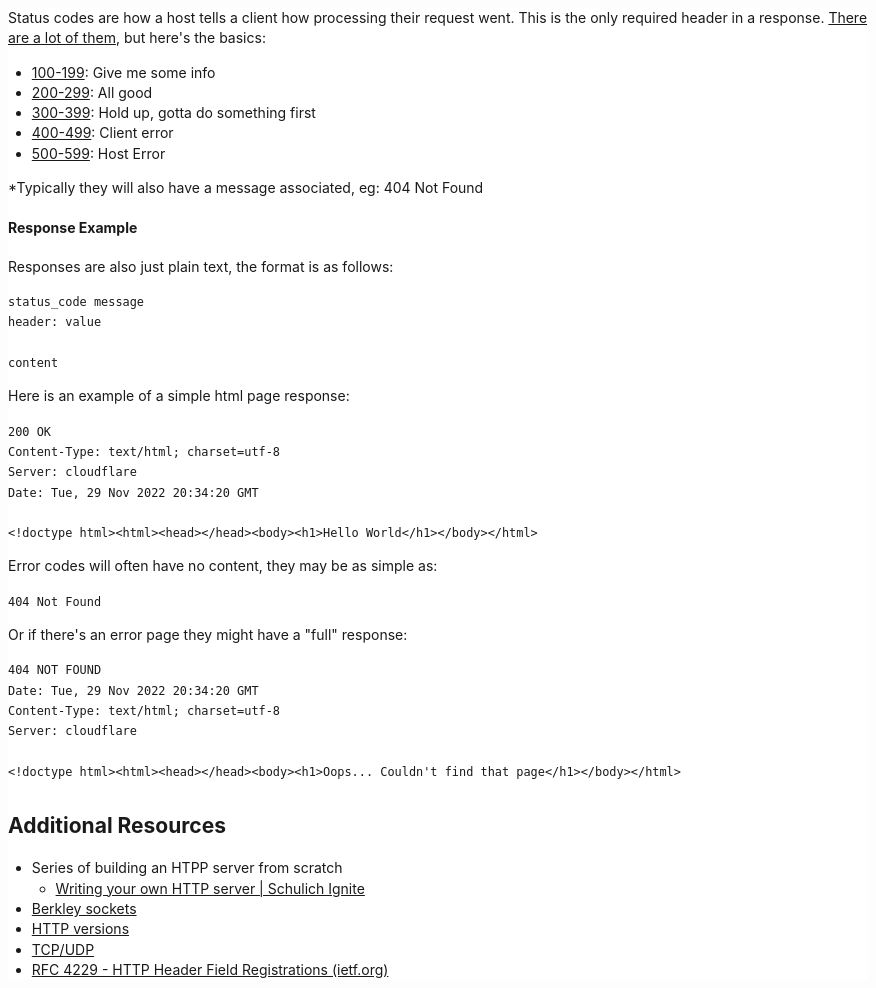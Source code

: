 Status codes are how a host tells a client how processing their request went. This is the only required header in a response. [There are a lot of them](https://en.wikipedia.org/wiki/List_of_HTTP_status_codes), but here's the basics:

- [100-199](https://en.wikipedia.org/wiki/List_of_HTTP_status_codes#1xx_informational_response): Give me some info
- [200-299](https://en.wikipedia.org/wiki/List_of_HTTP_status_codes#2xx_success): All good
- [300-399](https://en.wikipedia.org/wiki/List_of_HTTP_status_codes#3xx_redirection): Hold up, gotta do something first
- [400-499](https://en.wikipedia.org/wiki/List_of_HTTP_status_codes#4xx_client_errors): Client error
- [500-599](https://en.wikipedia.org/wiki/List_of_HTTP_status_codes#5xx_server_errors): Host Error

\*Typically they will also have a message associated, eg: 404 Not Found

#### Response Example

Responses are also just plain text, the format is as follows:

```http
status_code message
header: value

content
```

Here is an example of a simple html page response:

```http
200 OK
Content-Type: text/html; charset=utf-8
Server: cloudflare
Date: Tue, 29 Nov 2022 20:34:20 GMT

<!doctype html><html><head></head><body><h1>Hello World</h1></body></html>
```

Error codes will often have no content, they may be as simple as:

```http
404 Not Found
```

Or if there's an error page they might have a "full" response:

```http
404 NOT FOUND
Date: Tue, 29 Nov 2022 20:34:20 GMT
Content-Type: text/html; charset=utf-8
Server: cloudflare

<!doctype html><html><head></head><body><h1>Oops... Couldn't find that page</h1></body></html>
```

## Additional Resources

- Series of building an HTPP server from scratch
	- [Writing your own HTTP server | Schulich Ignite](https://schulichignite.com/blog/hhttpp/series-introduction/)
- [Berkley sockets](https://en.wikipedia.org/wiki/Berkeley_sockets)
- [HTTP versions](https://www.youtube.com/watch?v=0OrmKCB0UrQ)
- [TCP/UDP](https://www.youtube.com/watch?v=qqRYkcta6IE)
- [RFC 4229 - HTTP Header Field Registrations (ietf.org)](https://datatracker.ietf.org/doc/html/rfc4229#page-29)
